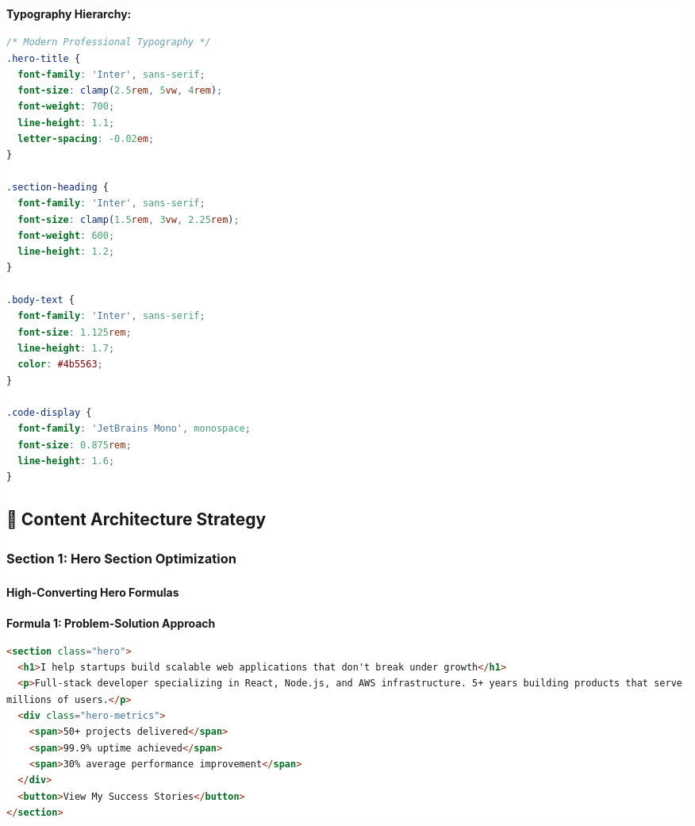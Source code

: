 **Typography Hierarchy:**
```css
/* Modern Professional Typography */
.hero-title {
  font-family: 'Inter', sans-serif;
  font-size: clamp(2.5rem, 5vw, 4rem);
  font-weight: 700;
  line-height: 1.1;
  letter-spacing: -0.02em;
}

.section-heading {
  font-family: 'Inter', sans-serif;
  font-size: clamp(1.5rem, 3vw, 2.25rem);
  font-weight: 600;
  line-height: 1.2;
}

.body-text {
  font-family: 'Inter', sans-serif;
  font-size: 1.125rem;
  line-height: 1.7;
  color: #4b5563;
}

.code-display {
  font-family: 'JetBrains Mono', monospace;
  font-size: 0.875rem;
  line-height: 1.6;
}
```

## 📝 Content Architecture Strategy

### **Section 1: Hero Section Optimization**

#### **High-Converting Hero Formulas**

**Formula 1: Problem-Solution Approach**
```html
<section class="hero">
  <h1>I help startups build scalable web applications that don't break under growth</h1>
  <p>Full-stack developer specializing in React, Node.js, and AWS infrastructure. 5+ years building products that serve millions of users.</p>
  <div class="hero-metrics">
    <span>50+ projects delivered</span>
    <span>99.9% uptime achieved</span>
    <span>30% average performance improvement</span>
  </div>
  <button>View My Success Stories</button>
</section>
```
